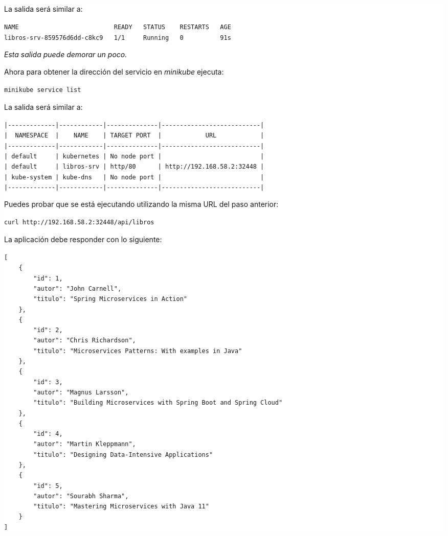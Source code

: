La salida será similar a:

``` shell
NAME                          READY   STATUS    RESTARTS   AGE
libros-srv-859576d6dd-c8kc9   1/1     Running   0          91s
```

_Esta salida puede demorar un poco._

Ahora para obtener la dirección del servicio en _minikube_ ejecuta:

``` shell
minikube service list
```

La salida será similar a:

``` shell
|-------------|------------|--------------|---------------------------|
|  NAMESPACE  |    NAME    | TARGET PORT  |            URL            |
|-------------|------------|--------------|---------------------------|
| default     | kubernetes | No node port |                           |
| default     | libros-srv | http/80      | http://192.168.58.2:32448 |
| kube-system | kube-dns   | No node port |                           |
|-------------|------------|--------------|---------------------------|
```

Puedes probar que se está ejecutando utilizando la misma URL del paso anterior:

``` shell
curl http://192.168.58.2:32448/api/libros
```

La aplicación debe responder con lo siguiente:

``` shell
[
    {
        "id": 1,
        "autor": "John Carnell",
        "titulo": "Spring Microservices in Action"
    },
    {
        "id": 2,
        "autor": "Chris Richardson",
        "titulo": "Microservices Patterns: With examples in Java"
    },
    {
        "id": 3,
        "autor": "Magnus Larsson",
        "titulo": "Building Microservices with Spring Boot and Spring Cloud"
    },
    {
        "id": 4,
        "autor": "Martin Kleppmann",
        "titulo": "Designing Data-Intensive Applications"
    },
    {
        "id": 5,
        "autor": "Sourabh Sharma",
        "titulo": "Mastering Microservices with Java 11"
    }
]
```
